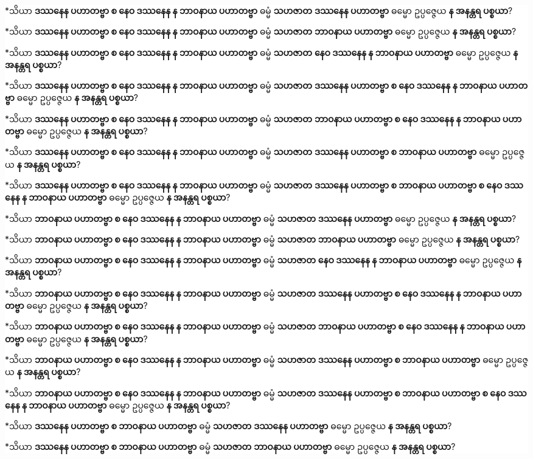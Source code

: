    *သိယာ **ဒဿနေန ပဟာတဗ္ဗာ စ နေဝ ဒဿနေန န ဘာဝနာယ ပဟာတဗ္ဗာ** ဓမ္မံ **သဟဇာတ** **ဒဿနေန ပဟာတဗ္ဗာ** ဓမ္မော ဥပ္ပဇ္ဇေယ **န အနန္တရ ပစ္စယာ**?

   *သိယာ **ဒဿနေန ပဟာတဗ္ဗာ စ နေဝ ဒဿနေန န ဘာဝနာယ ပဟာတဗ္ဗာ** ဓမ္မံ **သဟဇာတ** **ဘာဝနာယ ပဟာတဗ္ဗာ** ဓမ္မော ဥပ္ပဇ္ဇေယ **န အနန္တရ ပစ္စယာ**?

   *သိယာ **ဒဿနေန ပဟာတဗ္ဗာ စ နေဝ ဒဿနေန န ဘာဝနာယ ပဟာတဗ္ဗာ** ဓမ္မံ **သဟဇာတ** **နေဝ ဒဿနေန န ဘာဝနာယ ပဟာတဗ္ဗာ** ဓမ္မော ဥပ္ပဇ္ဇေယ **န အနန္တရ ပစ္စယာ**?

   *သိယာ **ဒဿနေန ပဟာတဗ္ဗာ စ နေဝ ဒဿနေန န ဘာဝနာယ ပဟာတဗ္ဗာ** ဓမ္မံ **သဟဇာတ** **ဒဿနေန ပဟာတဗ္ဗာ စ နေဝ ဒဿနေန န ဘာဝနာယ ပဟာတဗ္ဗာ** ဓမ္မော ဥပ္ပဇ္ဇေယ **န အနန္တရ ပစ္စယာ**?

   *သိယာ **ဒဿနေန ပဟာတဗ္ဗာ စ နေဝ ဒဿနေန န ဘာဝနာယ ပဟာတဗ္ဗာ** ဓမ္မံ **သဟဇာတ** **ဘာဝနာယ ပဟာတဗ္ဗာ စ နေဝ ဒဿနေန န ဘာဝနာယ ပဟာတဗ္ဗာ** ဓမ္မော ဥပ္ပဇ္ဇေယ **န အနန္တရ ပစ္စယာ**?

   *သိယာ **ဒဿနေန ပဟာတဗ္ဗာ စ နေဝ ဒဿနေန န ဘာဝနာယ ပဟာတဗ္ဗာ** ဓမ္မံ **သဟဇာတ** **ဒဿနေန ပဟာတဗ္ဗာ စ ဘာဝနာယ ပဟာတဗ္ဗာ** ဓမ္မော ဥပ္ပဇ္ဇေယ **န အနန္တရ ပစ္စယာ**?

   *သိယာ **ဒဿနေန ပဟာတဗ္ဗာ စ နေဝ ဒဿနေန န ဘာဝနာယ ပဟာတဗ္ဗာ** ဓမ္မံ **သဟဇာတ** **ဒဿနေန ပဟာတဗ္ဗာ စ ဘာဝနာယ ပဟာတဗ္ဗာ စ နေဝ ဒဿနေန န ဘာဝနာယ ပဟာတဗ္ဗာ** ဓမ္မော ဥပ္ပဇ္ဇေယ **န အနန္တရ ပစ္စယာ**?

   *သိယာ **ဘာဝနာယ ပဟာတဗ္ဗာ စ နေဝ ဒဿနေန န ဘာဝနာယ ပဟာတဗ္ဗာ** ဓမ္မံ **သဟဇာတ** **ဒဿနေန ပဟာတဗ္ဗာ** ဓမ္မော ဥပ္ပဇ္ဇေယ **န အနန္တရ ပစ္စယာ**?

   *သိယာ **ဘာဝနာယ ပဟာတဗ္ဗာ စ နေဝ ဒဿနေန န ဘာဝနာယ ပဟာတဗ္ဗာ** ဓမ္မံ **သဟဇာတ** **ဘာဝနာယ ပဟာတဗ္ဗာ** ဓမ္မော ဥပ္ပဇ္ဇေယ **န အနန္တရ ပစ္စယာ**?

   *သိယာ **ဘာဝနာယ ပဟာတဗ္ဗာ စ နေဝ ဒဿနေန န ဘာဝနာယ ပဟာတဗ္ဗာ** ဓမ္မံ **သဟဇာတ** **နေဝ ဒဿနေန န ဘာဝနာယ ပဟာတဗ္ဗာ** ဓမ္မော ဥပ္ပဇ္ဇေယ **န အနန္တရ ပစ္စယာ**?

   *သိယာ **ဘာဝနာယ ပဟာတဗ္ဗာ စ နေဝ ဒဿနေန န ဘာဝနာယ ပဟာတဗ္ဗာ** ဓမ္မံ **သဟဇာတ** **ဒဿနေန ပဟာတဗ္ဗာ စ နေဝ ဒဿနေန န ဘာဝနာယ ပဟာတဗ္ဗာ** ဓမ္မော ဥပ္ပဇ္ဇေယ **န အနန္တရ ပစ္စယာ**?

   *သိယာ **ဘာဝနာယ ပဟာတဗ္ဗာ စ နေဝ ဒဿနေန န ဘာဝနာယ ပဟာတဗ္ဗာ** ဓမ္မံ **သဟဇာတ** **ဘာဝနာယ ပဟာတဗ္ဗာ စ နေဝ ဒဿနေန န ဘာဝနာယ ပဟာတဗ္ဗာ** ဓမ္မော ဥပ္ပဇ္ဇေယ **န အနန္တရ ပစ္စယာ**?

   *သိယာ **ဘာဝနာယ ပဟာတဗ္ဗာ စ နေဝ ဒဿနေန န ဘာဝနာယ ပဟာတဗ္ဗာ** ဓမ္မံ **သဟဇာတ** **ဒဿနေန ပဟာတဗ္ဗာ စ ဘာဝနာယ ပဟာတဗ္ဗာ** ဓမ္မော ဥပ္ပဇ္ဇေယ **န အနန္တရ ပစ္စယာ**?

   *သိယာ **ဘာဝနာယ ပဟာတဗ္ဗာ စ နေဝ ဒဿနေန န ဘာဝနာယ ပဟာတဗ္ဗာ** ဓမ္မံ **သဟဇာတ** **ဒဿနေန ပဟာတဗ္ဗာ စ ဘာဝနာယ ပဟာတဗ္ဗာ စ နေဝ ဒဿနေန န ဘာဝနာယ ပဟာတဗ္ဗာ** ဓမ္မော ဥပ္ပဇ္ဇေယ **န အနန္တရ ပစ္စယာ**?

   *သိယာ **ဒဿနေန ပဟာတဗ္ဗာ စ ဘာဝနာယ ပဟာတဗ္ဗာ** ဓမ္မံ **သဟဇာတ** **ဒဿနေန ပဟာတဗ္ဗာ** ဓမ္မော ဥပ္ပဇ္ဇေယ **န အနန္တရ ပစ္စယာ**?

   *သိယာ **ဒဿနေန ပဟာတဗ္ဗာ စ ဘာဝနာယ ပဟာတဗ္ဗာ** ဓမ္မံ **သဟဇာတ** **ဘာဝနာယ ပဟာတဗ္ဗာ** ဓမ္မော ဥပ္ပဇ္ဇေယ **န အနန္တရ ပစ္စယာ**?

